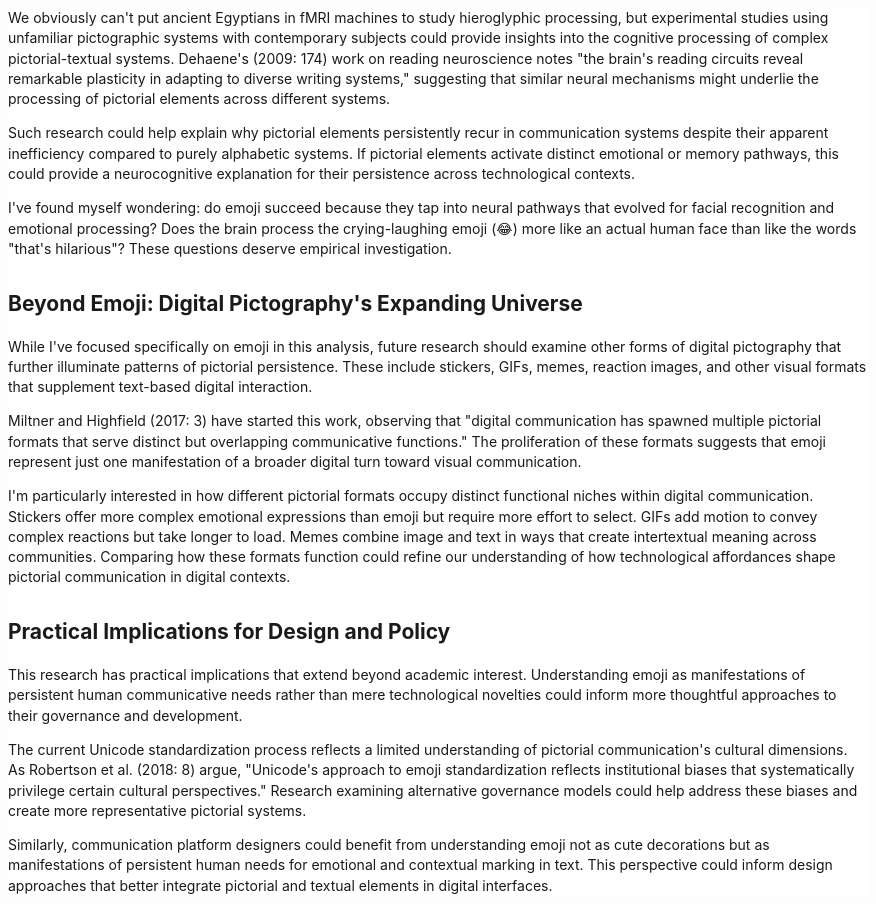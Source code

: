 We obviously can't put ancient Egyptians in fMRI machines to study hieroglyphic processing, but experimental studies using unfamiliar pictographic systems with contemporary subjects could provide insights into the cognitive processing of complex pictorial-textual systems. Dehaene's (2009: 174\) work on reading neuroscience notes "the brain's reading circuits reveal remarkable plasticity in adapting to diverse writing systems," suggesting that similar neural mechanisms might underlie the processing of pictorial elements across different systems.

Such research could help explain why pictorial elements persistently recur in communication systems despite their apparent inefficiency compared to purely alphabetic systems. If pictorial elements activate distinct emotional or memory pathways, this could provide a neurocognitive explanation for their persistence across technological contexts.

I've found myself wondering: do emoji succeed because they tap into neural pathways that evolved for facial recognition and emotional processing? Does the brain process the crying-laughing emoji (😂) more like an actual human face than like the words "that's hilarious"? These questions deserve empirical investigation.

## **Beyond Emoji: Digital Pictography's Expanding Universe**

While I've focused specifically on emoji in this analysis, future research should examine other forms of digital pictography that further illuminate patterns of pictorial persistence. These include stickers, GIFs, memes, reaction images, and other visual formats that supplement text-based digital interaction.

Miltner and Highfield (2017: 3\) have started this work, observing that "digital communication has spawned multiple pictorial formats that serve distinct but overlapping communicative functions." The proliferation of these formats suggests that emoji represent just one manifestation of a broader digital turn toward visual communication.

I'm particularly interested in how different pictorial formats occupy distinct functional niches within digital communication. Stickers offer more complex emotional expressions than emoji but require more effort to select. GIFs add motion to convey complex reactions but take longer to load. Memes combine image and text in ways that create intertextual meaning across communities. Comparing how these formats function could refine our understanding of how technological affordances shape pictorial communication in digital contexts.

## **Practical Implications for Design and Policy**

This research has practical implications that extend beyond academic interest. Understanding emoji as manifestations of persistent human communicative needs rather than mere technological novelties could inform more thoughtful approaches to their governance and development.

The current Unicode standardization process reflects a limited understanding of pictorial communication's cultural dimensions. As Robertson et al. (2018: 8\) argue, "Unicode's approach to emoji standardization reflects institutional biases that systematically privilege certain cultural perspectives." Research examining alternative governance models could help address these biases and create more representative pictorial systems.

Similarly, communication platform designers could benefit from understanding emoji not as cute decorations but as manifestations of persistent human needs for emotional and contextual marking in text. This perspective could inform design approaches that better integrate pictorial and textual elements in digital interfaces.
